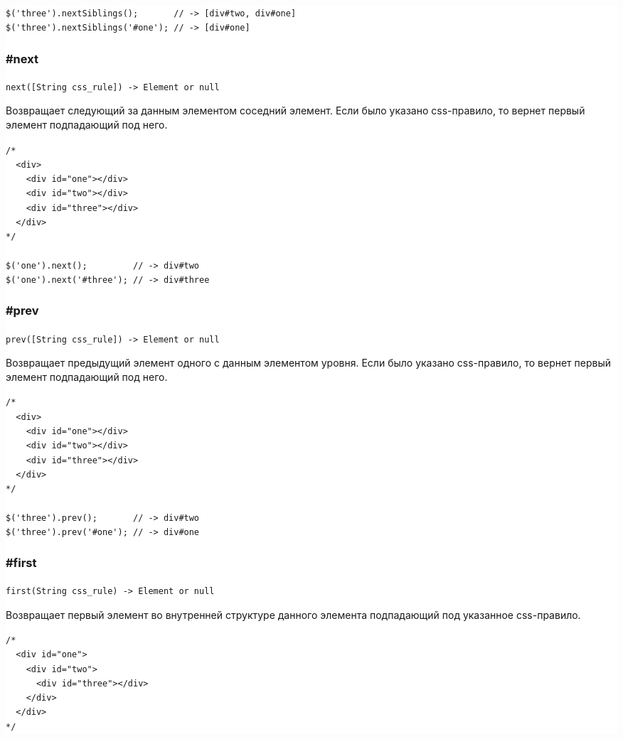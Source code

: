     $('three').nextSiblings();       // -> [div#two, div#one]
    $('three').nextSiblings('#one'); // -> [div#one]


### #next

    next([String css_rule]) -> Element or null

Возвращает следующий за данным элементом соседний элемент. Если
было указано css-правило, то вернет первый элемент подпадающий под него.

    /*
      <div>
        <div id="one"></div>
        <div id="two"></div>
        <div id="three"></div>
      </div>
    */

    $('one').next();         // -> div#two
    $('one').next('#three'); // -> div#three


### #prev

    prev([String css_rule]) -> Element or null

Возвращает предыдущий элемент одного с данным элементом уровня. Если
было указано css-правило, то вернет первый элемент подпадающий под него.

    /*
      <div>
        <div id="one"></div>
        <div id="two"></div>
        <div id="three"></div>
      </div>
    */

    $('three').prev();       // -> div#two
    $('three').prev('#one'); // -> div#one


### #first

    first(String css_rule) -> Element or null

Возвращает первый элемент во внутренней структуре данного элемента подпадающий
под указанное css-правило.

    /*
      <div id="one">
        <div id="two">
          <div id="three"></div>
        </div>
      </div>
    */
